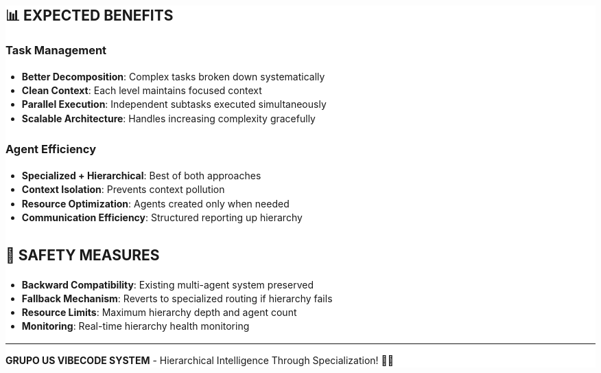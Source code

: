## 📊 EXPECTED BENEFITS

### **Task Management**
- **Better Decomposition**: Complex tasks broken down systematically
- **Clean Context**: Each level maintains focused context
- **Parallel Execution**: Independent subtasks executed simultaneously
- **Scalable Architecture**: Handles increasing complexity gracefully

### **Agent Efficiency**
- **Specialized + Hierarchical**: Best of both approaches
- **Context Isolation**: Prevents context pollution
- **Resource Optimization**: Agents created only when needed
- **Communication Efficiency**: Structured reporting up hierarchy

## 🚨 SAFETY MEASURES

- **Backward Compatibility**: Existing multi-agent system preserved
- **Fallback Mechanism**: Reverts to specialized routing if hierarchy fails
- **Resource Limits**: Maximum hierarchy depth and agent count
- **Monitoring**: Real-time hierarchy health monitoring

---

**GRUPO US VIBECODE SYSTEM** - Hierarchical Intelligence Through Specialization! 🔄🚀
